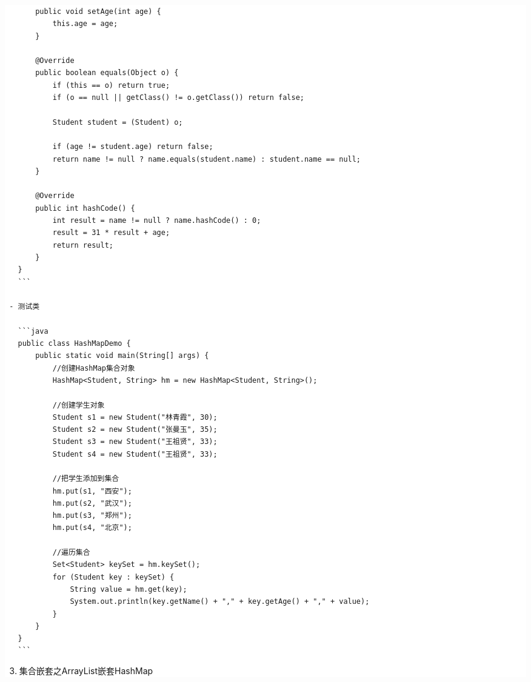            public void setAge(int age) {
               this.age = age;
           }
       
           @Override
           public boolean equals(Object o) {
               if (this == o) return true;
               if (o == null || getClass() != o.getClass()) return false;
       
               Student student = (Student) o;
       
               if (age != student.age) return false;
               return name != null ? name.equals(student.name) : student.name == null;
           }
       
           @Override
           public int hashCode() {
               int result = name != null ? name.hashCode() : 0;
               result = 31 * result + age;
               return result;
           }
       }
       ```

     - 测试类

       ```java
       public class HashMapDemo {
           public static void main(String[] args) {
               //创建HashMap集合对象
               HashMap<Student, String> hm = new HashMap<Student, String>();
       
               //创建学生对象
               Student s1 = new Student("林青霞", 30);
               Student s2 = new Student("张曼玉", 35);
               Student s3 = new Student("王祖贤", 33);
               Student s4 = new Student("王祖贤", 33);
       
               //把学生添加到集合
               hm.put(s1, "西安");
               hm.put(s2, "武汉");
               hm.put(s3, "郑州");
               hm.put(s4, "北京");
       
               //遍历集合
               Set<Student> keySet = hm.keySet();
               for (Student key : keySet) {
                   String value = hm.get(key);
                   System.out.println(key.getName() + "," + key.getAge() + "," + value);
               }
           }
       }
       ```

3. 集合嵌套之ArrayList嵌套HashMap
